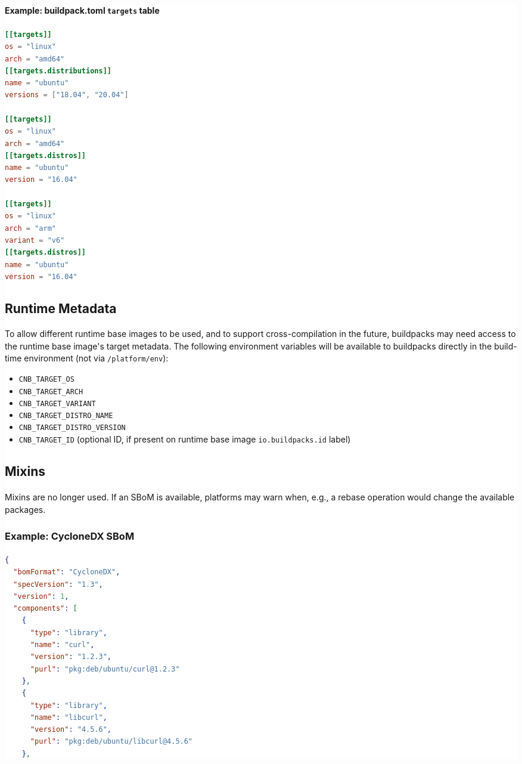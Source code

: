 #### Example: buildpack.toml `targets` table

```toml
[[targets]]
os = "linux"
arch = "amd64"
[[targets.distributions]]
name = "ubuntu"
versions = ["18.04", "20.04"]

[[targets]]
os = "linux"
arch = "amd64"
[[targets.distros]]
name = "ubuntu"
version = "16.04"

[[targets]]
os = "linux"
arch = "arm"
variant = "v6"
[[targets.distros]]
name = "ubuntu"
version = "16.04"
```

## Runtime Metadata

To allow different runtime base images to be used, and to support cross-compilation in the future, buildpacks may need access to the runtime base image's target metadata.
The following environment variables will be available to buildpacks directly in the build-time environment (not via `/platform/env`):
- `CNB_TARGET_OS`
- `CNB_TARGET_ARCH`
- `CNB_TARGET_VARIANT`
- `CNB_TARGET_DISTRO_NAME`
- `CNB_TARGET_DISTRO_VERSION`
- `CNB_TARGET_ID` (optional ID, if present on runtime base image `io.buildpacks.id` label)

## Mixins

Mixins are no longer used. If an SBoM is available, platforms may warn when, e.g., a rebase operation would change the available packages.

### Example: CycloneDX SBoM

```json
{
  "bomFormat": "CycloneDX",
  "specVersion": "1.3",
  "version": 1,
  "components": [
    {
      "type": "library",
      "name": "curl",
      "version": "1.2.3",
      "purl": "pkg:deb/ubuntu/curl@1.2.3"
    },
    {
      "type": "library", 
      "name": "libcurl",
      "version": "4.5.6",
      "purl": "pkg:deb/ubuntu/libcurl@4.5.6"
    },
```

[meta]: #meta
[summary]: #summary
[motivation]: #motivation
[what-it-is]: #what-it-is
[how-it-works]: #how-it-works
[drawbacks]: #drawbacks
[alternatives]: #alternatives
[unresolved-questions]: #unresolved-questions
[spec-changes]: #spec-changes
[meta-1]: #meta-1